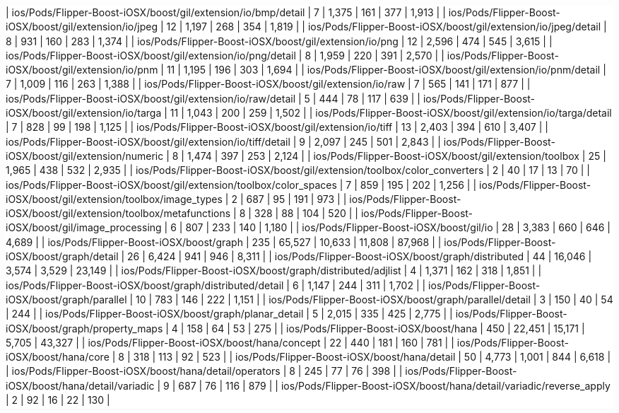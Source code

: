 | ios/Pods/Flipper-Boost-iOSX/boost/gil/extension/io/bmp/detail | 7 | 1,375 | 161 | 377 | 1,913 |
| ios/Pods/Flipper-Boost-iOSX/boost/gil/extension/io/jpeg | 12 | 1,197 | 268 | 354 | 1,819 |
| ios/Pods/Flipper-Boost-iOSX/boost/gil/extension/io/jpeg/detail | 8 | 931 | 160 | 283 | 1,374 |
| ios/Pods/Flipper-Boost-iOSX/boost/gil/extension/io/png | 12 | 2,596 | 474 | 545 | 3,615 |
| ios/Pods/Flipper-Boost-iOSX/boost/gil/extension/io/png/detail | 8 | 1,959 | 220 | 391 | 2,570 |
| ios/Pods/Flipper-Boost-iOSX/boost/gil/extension/io/pnm | 11 | 1,195 | 196 | 303 | 1,694 |
| ios/Pods/Flipper-Boost-iOSX/boost/gil/extension/io/pnm/detail | 7 | 1,009 | 116 | 263 | 1,388 |
| ios/Pods/Flipper-Boost-iOSX/boost/gil/extension/io/raw | 7 | 565 | 141 | 171 | 877 |
| ios/Pods/Flipper-Boost-iOSX/boost/gil/extension/io/raw/detail | 5 | 444 | 78 | 117 | 639 |
| ios/Pods/Flipper-Boost-iOSX/boost/gil/extension/io/targa | 11 | 1,043 | 200 | 259 | 1,502 |
| ios/Pods/Flipper-Boost-iOSX/boost/gil/extension/io/targa/detail | 7 | 828 | 99 | 198 | 1,125 |
| ios/Pods/Flipper-Boost-iOSX/boost/gil/extension/io/tiff | 13 | 2,403 | 394 | 610 | 3,407 |
| ios/Pods/Flipper-Boost-iOSX/boost/gil/extension/io/tiff/detail | 9 | 2,097 | 245 | 501 | 2,843 |
| ios/Pods/Flipper-Boost-iOSX/boost/gil/extension/numeric | 8 | 1,474 | 397 | 253 | 2,124 |
| ios/Pods/Flipper-Boost-iOSX/boost/gil/extension/toolbox | 25 | 1,965 | 438 | 532 | 2,935 |
| ios/Pods/Flipper-Boost-iOSX/boost/gil/extension/toolbox/color_converters | 2 | 40 | 17 | 13 | 70 |
| ios/Pods/Flipper-Boost-iOSX/boost/gil/extension/toolbox/color_spaces | 7 | 859 | 195 | 202 | 1,256 |
| ios/Pods/Flipper-Boost-iOSX/boost/gil/extension/toolbox/image_types | 2 | 687 | 95 | 191 | 973 |
| ios/Pods/Flipper-Boost-iOSX/boost/gil/extension/toolbox/metafunctions | 8 | 328 | 88 | 104 | 520 |
| ios/Pods/Flipper-Boost-iOSX/boost/gil/image_processing | 6 | 807 | 233 | 140 | 1,180 |
| ios/Pods/Flipper-Boost-iOSX/boost/gil/io | 28 | 3,383 | 660 | 646 | 4,689 |
| ios/Pods/Flipper-Boost-iOSX/boost/graph | 235 | 65,527 | 10,633 | 11,808 | 87,968 |
| ios/Pods/Flipper-Boost-iOSX/boost/graph/detail | 26 | 6,424 | 941 | 946 | 8,311 |
| ios/Pods/Flipper-Boost-iOSX/boost/graph/distributed | 44 | 16,046 | 3,574 | 3,529 | 23,149 |
| ios/Pods/Flipper-Boost-iOSX/boost/graph/distributed/adjlist | 4 | 1,371 | 162 | 318 | 1,851 |
| ios/Pods/Flipper-Boost-iOSX/boost/graph/distributed/detail | 6 | 1,147 | 244 | 311 | 1,702 |
| ios/Pods/Flipper-Boost-iOSX/boost/graph/parallel | 10 | 783 | 146 | 222 | 1,151 |
| ios/Pods/Flipper-Boost-iOSX/boost/graph/parallel/detail | 3 | 150 | 40 | 54 | 244 |
| ios/Pods/Flipper-Boost-iOSX/boost/graph/planar_detail | 5 | 2,015 | 335 | 425 | 2,775 |
| ios/Pods/Flipper-Boost-iOSX/boost/graph/property_maps | 4 | 158 | 64 | 53 | 275 |
| ios/Pods/Flipper-Boost-iOSX/boost/hana | 450 | 22,451 | 15,171 | 5,705 | 43,327 |
| ios/Pods/Flipper-Boost-iOSX/boost/hana/concept | 22 | 440 | 181 | 160 | 781 |
| ios/Pods/Flipper-Boost-iOSX/boost/hana/core | 8 | 318 | 113 | 92 | 523 |
| ios/Pods/Flipper-Boost-iOSX/boost/hana/detail | 50 | 4,773 | 1,001 | 844 | 6,618 |
| ios/Pods/Flipper-Boost-iOSX/boost/hana/detail/operators | 8 | 245 | 77 | 76 | 398 |
| ios/Pods/Flipper-Boost-iOSX/boost/hana/detail/variadic | 9 | 687 | 76 | 116 | 879 |
| ios/Pods/Flipper-Boost-iOSX/boost/hana/detail/variadic/reverse_apply | 2 | 92 | 16 | 22 | 130 |